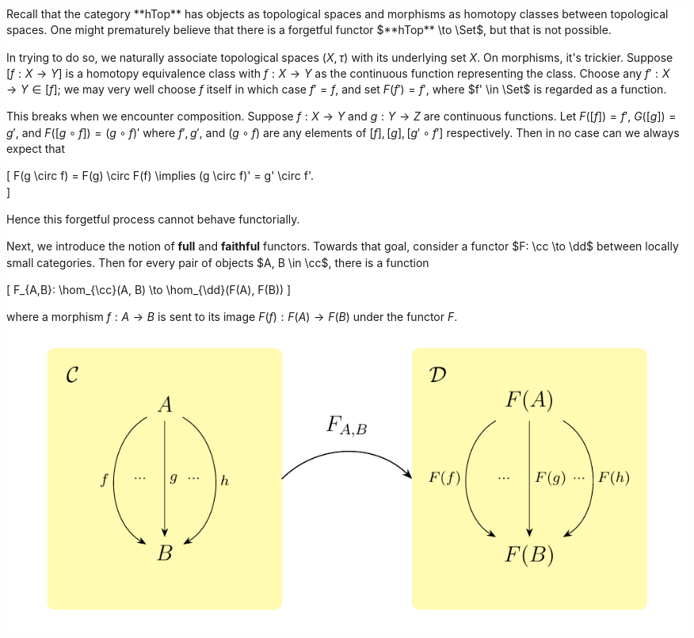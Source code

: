 
<span style="display:block" class="example">
Recall that the category **hTop** has objects as topological spaces 
and morphisms as homotopy classes between topological spaces. One might 
prematurely believe that there is a forgetful functor $**hTop** \to \Set$, 
but that is not possible.

In trying to do so, we naturally associate topological spaces $(X, \tau)$ with its 
underlying set $X$. On morphisms, it's trickier. Suppose $[f: X \to Y]$ is  a
homotopy equivalence class with $f: X \to Y$ as the continuous function representing 
the class. Choose any $f': X \to Y \in [f]$;  we may very well choose $f$ itself 
in which case $f' = f$, and set $F(f') = f'$, where $f' \in \Set$ is regarded 
as a function. 

This breaks when we encounter composition. Suppose $f: X \to Y$ and $g: Y \to Z$ 
are continuous functions. Let $F([f]) =f'$, $G([g]) = g'$, 
and $F([g \circ  f]) = (g \circ f)'$ where $f', g',$ and $(g\circ f)$ are any 
elements of $[f], [g], [g' \circ f ']$ respectively.
Then in no case can we always expect that 

\[
F(g \circ f) = F(g) \circ F(f) \implies (g \circ f)' = g' \circ f'.  
\]

Hence this forgetful process cannot behave functorially.
</span>

Next, we introduce the notion of **full** and 
**faithful** functors. Towards that goal, consider a functor 
$F: \cc \to \dd$ between locally small categories. Then for every 
pair of objects $A, B \in \cc$, there is a function 

\[
F_{A,B}: \hom_{\cc}(A, B) \to \hom_{\dd}(F(A), F(B))
\]

where a morphism $f:A \to B$ is sent to its image $F(f): F(A) \to F(B)$ 
under the functor $F$. 
\
<img src="../../../png/category_theory/chapter_1/tikz_code_8_1.png" width="99%" style="display: block; margin-left: auto; margin-right: auto;"/>
